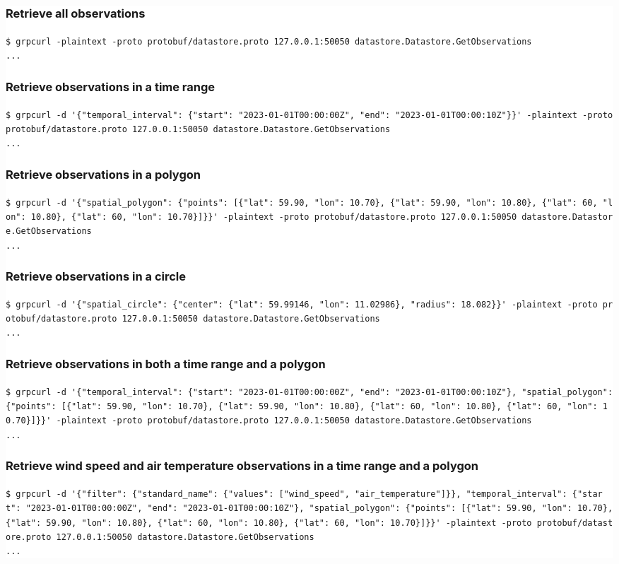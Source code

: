 ### Retrieve all observations

```text
$ grpcurl -plaintext -proto protobuf/datastore.proto 127.0.0.1:50050 datastore.Datastore.GetObservations
...
```

### Retrieve observations in a time range

```text
$ grpcurl -d '{"temporal_interval": {"start": "2023-01-01T00:00:00Z", "end": "2023-01-01T00:00:10Z"}}' -plaintext -proto protobuf/datastore.proto 127.0.0.1:50050 datastore.Datastore.GetObservations
...
```

### Retrieve observations in a polygon

```text
$ grpcurl -d '{"spatial_polygon": {"points": [{"lat": 59.90, "lon": 10.70}, {"lat": 59.90, "lon": 10.80}, {"lat": 60, "lon": 10.80}, {"lat": 60, "lon": 10.70}]}}' -plaintext -proto protobuf/datastore.proto 127.0.0.1:50050 datastore.Datastore.GetObservations
...
```

### Retrieve observations in a circle

```text
$ grpcurl -d '{"spatial_circle": {"center": {"lat": 59.99146, "lon": 11.02986}, "radius": 18.082}}' -plaintext -proto protobuf/datastore.proto 127.0.0.1:50050 datastore.Datastore.GetObservations
...
```

### Retrieve observations in both a time range and a polygon

```text
$ grpcurl -d '{"temporal_interval": {"start": "2023-01-01T00:00:00Z", "end": "2023-01-01T00:00:10Z"}, "spatial_polygon": {"points": [{"lat": 59.90, "lon": 10.70}, {"lat": 59.90, "lon": 10.80}, {"lat": 60, "lon": 10.80}, {"lat": 60, "lon": 10.70}]}}' -plaintext -proto protobuf/datastore.proto 127.0.0.1:50050 datastore.Datastore.GetObservations
...
```

### Retrieve wind speed and air temperature observations in a time range and a polygon

```text
$ grpcurl -d '{"filter": {"standard_name": {"values": ["wind_speed", "air_temperature"]}}, "temporal_interval": {"start": "2023-01-01T00:00:00Z", "end": "2023-01-01T00:00:10Z"}, "spatial_polygon": {"points": [{"lat": 59.90, "lon": 10.70}, {"lat": 59.90, "lon": 10.80}, {"lat": 60, "lon": 10.80}, {"lat": 60, "lon": 10.70}]}}' -plaintext -proto protobuf/datastore.proto 127.0.0.1:50050 datastore.Datastore.GetObservations
...
```
